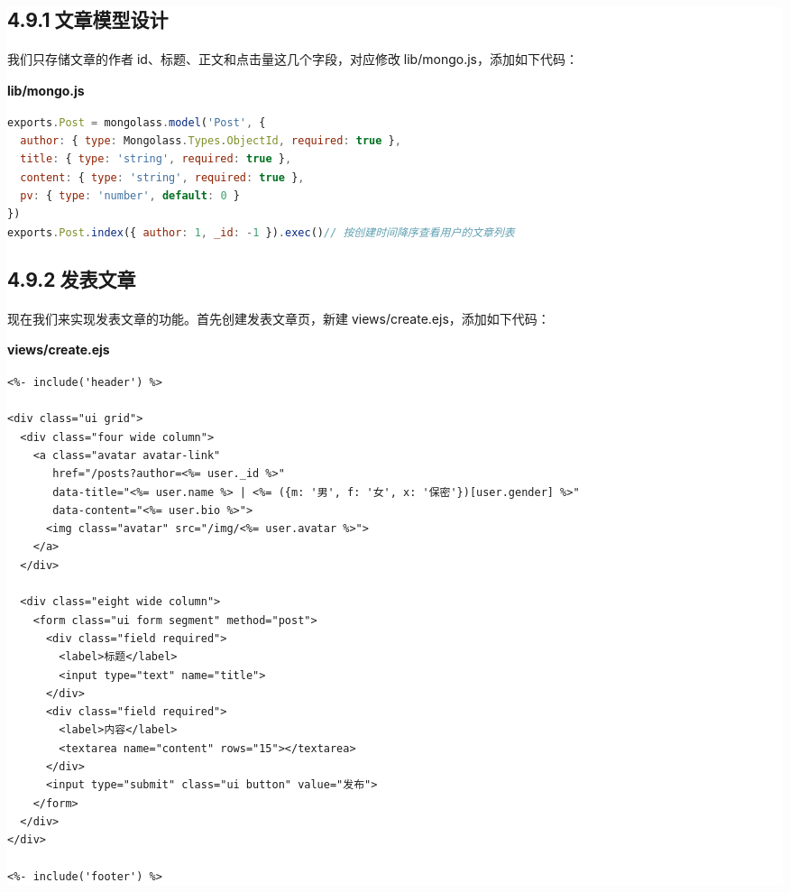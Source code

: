 ## 4.9.1 文章模型设计

我们只存储文章的作者 id、标题、正文和点击量这几个字段，对应修改 lib/mongo.js，添加如下代码：

**lib/mongo.js**

```js
exports.Post = mongolass.model('Post', {
  author: { type: Mongolass.Types.ObjectId, required: true },
  title: { type: 'string', required: true },
  content: { type: 'string', required: true },
  pv: { type: 'number', default: 0 }
})
exports.Post.index({ author: 1, _id: -1 }).exec()// 按创建时间降序查看用户的文章列表
```

## 4.9.2 发表文章

现在我们来实现发表文章的功能。首先创建发表文章页，新建 views/create.ejs，添加如下代码：

**views/create.ejs**

```ejs
<%- include('header') %>

<div class="ui grid">
  <div class="four wide column">
    <a class="avatar avatar-link"
       href="/posts?author=<%= user._id %>"
       data-title="<%= user.name %> | <%= ({m: '男', f: '女', x: '保密'})[user.gender] %>"
       data-content="<%= user.bio %>">
      <img class="avatar" src="/img/<%= user.avatar %>">
    </a>
  </div>

  <div class="eight wide column">
    <form class="ui form segment" method="post">
      <div class="field required">
        <label>标题</label>
        <input type="text" name="title">
      </div>
      <div class="field required">
        <label>内容</label>
        <textarea name="content" rows="15"></textarea>
      </div>
      <input type="submit" class="ui button" value="发布">
    </form>
  </div>
</div>

<%- include('footer') %>
```
